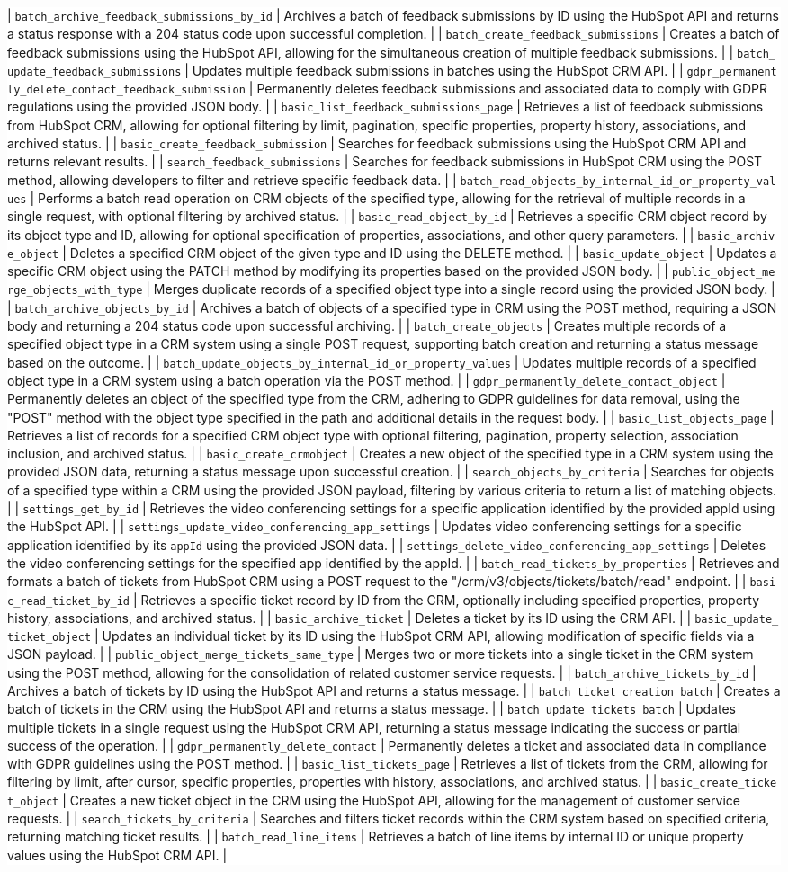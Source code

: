 | `batch_archive_feedback_submissions_by_id` | Archives a batch of feedback submissions by ID using the HubSpot API and returns a status response with a 204 status code upon successful completion. |
| `batch_create_feedback_submissions` | Creates a batch of feedback submissions using the HubSpot API, allowing for the simultaneous creation of multiple feedback submissions. |
| `batch_update_feedback_submissions` | Updates multiple feedback submissions in batches using the HubSpot CRM API. |
| `gdpr_permanently_delete_contact_feedback_submission` | Permanently deletes feedback submissions and associated data to comply with GDPR regulations using the provided JSON body. |
| `basic_list_feedback_submissions_page` | Retrieves a list of feedback submissions from HubSpot CRM, allowing for optional filtering by limit, pagination, specific properties, property history, associations, and archived status. |
| `basic_create_feedback_submission` | Searches for feedback submissions using the HubSpot CRM API and returns relevant results. |
| `search_feedback_submissions` | Searches for feedback submissions in HubSpot CRM using the POST method, allowing developers to filter and retrieve specific feedback data. |
| `batch_read_objects_by_internal_id_or_property_values` | Performs a batch read operation on CRM objects of the specified type, allowing for the retrieval of multiple records in a single request, with optional filtering by archived status. |
| `basic_read_object_by_id` | Retrieves a specific CRM object record by its object type and ID, allowing for optional specification of properties, associations, and other query parameters. |
| `basic_archive_object` | Deletes a specified CRM object of the given type and ID using the DELETE method. |
| `basic_update_object` | Updates a specific CRM object using the PATCH method by modifying its properties based on the provided JSON body. |
| `public_object_merge_objects_with_type` | Merges duplicate records of a specified object type into a single record using the provided JSON body. |
| `batch_archive_objects_by_id` | Archives a batch of objects of a specified type in CRM using the POST method, requiring a JSON body and returning a 204 status code upon successful archiving. |
| `batch_create_objects` | Creates multiple records of a specified object type in a CRM system using a single POST request, supporting batch creation and returning a status message based on the outcome. |
| `batch_update_objects_by_internal_id_or_property_values` | Updates multiple records of a specified object type in a CRM system using a batch operation via the POST method. |
| `gdpr_permanently_delete_contact_object` | Permanently deletes an object of the specified type from the CRM, adhering to GDPR guidelines for data removal, using the "POST" method with the object type specified in the path and additional details in the request body. |
| `basic_list_objects_page` | Retrieves a list of records for a specified CRM object type with optional filtering, pagination, property selection, association inclusion, and archived status. |
| `basic_create_crmobject` | Creates a new object of the specified type in a CRM system using the provided JSON data, returning a status message upon successful creation. |
| `search_objects_by_criteria` | Searches for objects of a specified type within a CRM using the provided JSON payload, filtering by various criteria to return a list of matching objects. |
| `settings_get_by_id` | Retrieves the video conferencing settings for a specific application identified by the provided appId using the HubSpot API. |
| `settings_update_video_conferencing_app_settings` | Updates video conferencing settings for a specific application identified by its `appId` using the provided JSON data. |
| `settings_delete_video_conferencing_app_settings` | Deletes the video conferencing settings for the specified app identified by the appId. |
| `batch_read_tickets_by_properties` | Retrieves and formats a batch of tickets from HubSpot CRM using a POST request to the "/crm/v3/objects/tickets/batch/read" endpoint. |
| `basic_read_ticket_by_id` | Retrieves a specific ticket record by ID from the CRM, optionally including specified properties, property history, associations, and archived status. |
| `basic_archive_ticket` | Deletes a ticket by its ID using the CRM API. |
| `basic_update_ticket_object` | Updates an individual ticket by its ID using the HubSpot CRM API, allowing modification of specific fields via a JSON payload. |
| `public_object_merge_tickets_same_type` | Merges two or more tickets into a single ticket in the CRM system using the POST method, allowing for the consolidation of related customer service requests. |
| `batch_archive_tickets_by_id` | Archives a batch of tickets by ID using the HubSpot API and returns a status message. |
| `batch_ticket_creation_batch` | Creates a batch of tickets in the CRM using the HubSpot API and returns a status message. |
| `batch_update_tickets_batch` | Updates multiple tickets in a single request using the HubSpot CRM API, returning a status message indicating the success or partial success of the operation. |
| `gdpr_permanently_delete_contact` | Permanently deletes a ticket and associated data in compliance with GDPR guidelines using the POST method. |
| `basic_list_tickets_page` | Retrieves a list of tickets from the CRM, allowing for filtering by limit, after cursor, specific properties, properties with history, associations, and archived status. |
| `basic_create_ticket_object` | Creates a new ticket object in the CRM using the HubSpot API, allowing for the management of customer service requests. |
| `search_tickets_by_criteria` | Searches and filters ticket records within the CRM system based on specified criteria, returning matching ticket results. |
| `batch_read_line_items` | Retrieves a batch of line items by internal ID or unique property values using the HubSpot CRM API. |
